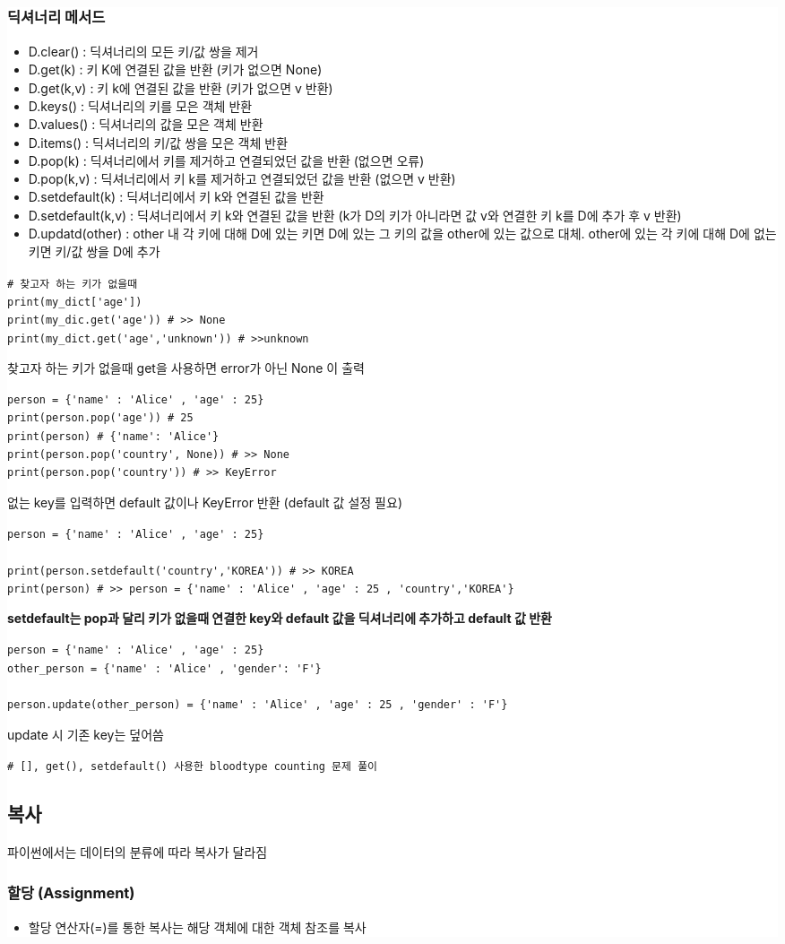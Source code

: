 ### 딕셔너리 메서드
- D.clear() : 딕셔너리의 모든 키/값 쌍을 제거
- D.get(k) : 키 K에 연결된 값을 반환 (키가 없으면 None)
- D.get(k,v) : 키 k에 연결된 값을 반환 (키가 없으면 v 반환)
- D.keys() : 딕셔너리의 키를 모은 객체 반환
- D.values() : 딕셔너리의 값을 모은 객체 반환
- D.items() : 딕셔너리의 키/값 쌍을 모은 객체 반환
- D.pop(k) : 딕셔너리에서 키를 제거하고 연결되었던 값을 반환 (없으면 오류)
- D.pop(k,v) : 딕셔너리에서 키 k를 제거하고 연결되었던 값을 반환 (없으면 v 반환)
- D.setdefault(k) : 딕셔너리에서 키 k와 연결된 값을 반환
- D.setdefault(k,v) : 딕셔너리에서 키 k와 연결된 값을 반환 (k가 D의 키가 아니라면 값 v와 연결한 키 k를 D에 추가 후 v 반환)
- D.updatd(other) : other 내 각 키에 대해 D에 있는 키면 D에 있는 그 키의 값을 other에 있는 값으로 대체. other에 있는 각 키에 대해 D에 없는 키면 키/값 쌍을 D에 추가
```
# 찾고자 하는 키가 없을때
print(my_dict['age'])
print(my_dic.get('age')) # >> None
print(my_dict.get('age','unknown')) # >>unknown
```
찾고자 하는 키가 없을때 get을 사용하면 error가 아닌 None 이 출력
```
person = {'name' : 'Alice' , 'age' : 25}
print(person.pop('age')) # 25
print(person) # {'name': 'Alice'}
print(person.pop('country', None)) # >> None
print(person.pop('country')) # >> KeyError
```
없는 key를 입력하면 default 값이나 KeyError 반환 (default 값 설정 필요)
```
person = {'name' : 'Alice' , 'age' : 25}

print(person.setdefault('country','KOREA')) # >> KOREA
print(person) # >> person = {'name' : 'Alice' , 'age' : 25 , 'country','KOREA'}
```
**setdefault는 pop과 달리 키가 없을때 연결한 key와 default 값을 딕셔너리에 추가하고 default 값 반환**
```
person = {'name' : 'Alice' , 'age' : 25}
other_person = {'name' : 'Alice' , 'gender': 'F'}

person.update(other_person) = {'name' : 'Alice' , 'age' : 25 , 'gender' : 'F'}
```
update 시 기존 key는 덮어씀
```
# [], get(), setdefault() 사용한 bloodtype counting 문제 풀이

```

## 복사
파이썬에서는 데이터의 분류에 따라 복사가 달라짐
### 할당 (Assignment)
- 할당 연산자(=)를 통한 복사는 해당 객체에 대한 객체 참조를 복사
